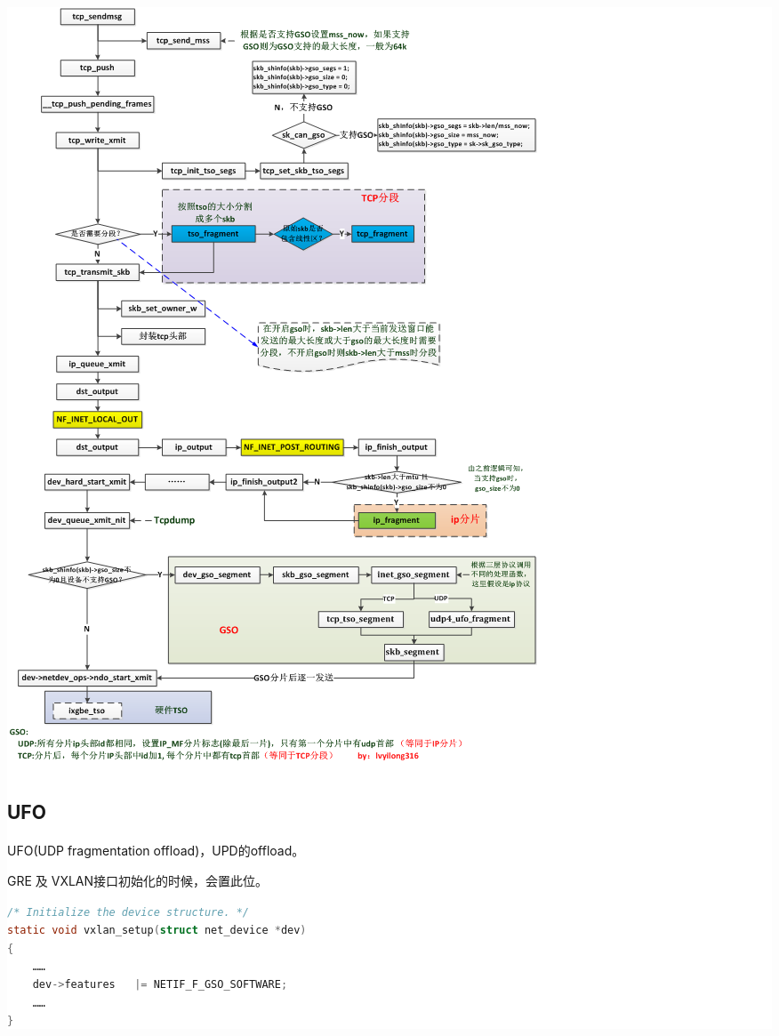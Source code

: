 ![GSO-TSO流程图](/images/网络RPS-RFS-GSO-GRO等功能释义/GSO-TSO流程图.png)

## UFO

UFO(UDP fragmentation offload)，UPD的offload。

GRE 及 VXLAN接口初始化的时候，会置此位。

```c
/* Initialize the device structure. */
static void vxlan_setup(struct net_device *dev)
{
	……
	dev->features   |= NETIF_F_GSO_SOFTWARE;
	……
}
```
